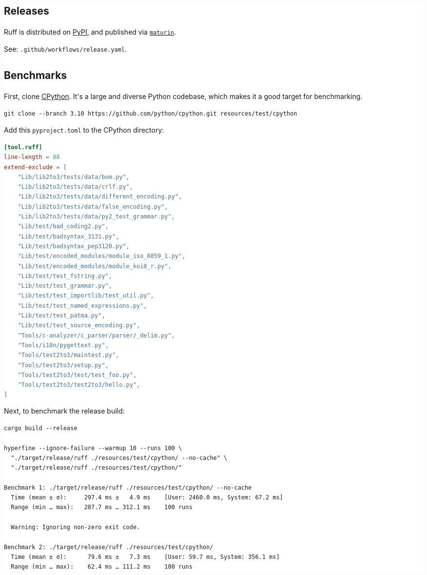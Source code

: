 ## Releases

Ruff is distributed on [PyPI](https://pypi.org/project/ruff/), and published via [`maturin`](https://github.com/PyO3/maturin).

See: `.github/workflows/release.yaml`.

## Benchmarks

First, clone [CPython](https://github.com/python/cpython). It's a large and diverse Python codebase,
which makes it a good target for benchmarking.

```shell
git clone --branch 3.10 https://github.com/python/cpython.git resources/test/cpython
```

Add this `pyproject.toml` to the CPython directory:

```toml
[tool.ruff]
line-length = 88
extend-exclude = [
    "Lib/lib2to3/tests/data/bom.py",
    "Lib/lib2to3/tests/data/crlf.py",
    "Lib/lib2to3/tests/data/different_encoding.py",
    "Lib/lib2to3/tests/data/false_encoding.py",
    "Lib/lib2to3/tests/data/py2_test_grammar.py",
    "Lib/test/bad_coding2.py",
    "Lib/test/badsyntax_3131.py",
    "Lib/test/badsyntax_pep3120.py",
    "Lib/test/encoded_modules/module_iso_8859_1.py",
    "Lib/test/encoded_modules/module_koi8_r.py",
    "Lib/test/test_fstring.py",
    "Lib/test/test_grammar.py",
    "Lib/test/test_importlib/test_util.py",
    "Lib/test/test_named_expressions.py",
    "Lib/test/test_patma.py",
    "Lib/test/test_source_encoding.py",
    "Tools/c-analyzer/c_parser/parser/_delim.py",
    "Tools/i18n/pygettext.py",
    "Tools/test2to3/maintest.py",
    "Tools/test2to3/setup.py",
    "Tools/test2to3/test/test_foo.py",
    "Tools/test2to3/test2to3/hello.py",
]
```

Next, to benchmark the release build:

```shell
cargo build --release

hyperfine --ignore-failure --warmup 10 --runs 100 \
  "./target/release/ruff ./resources/test/cpython/ --no-cache" \
  "./target/release/ruff ./resources/test/cpython/"

Benchmark 1: ./target/release/ruff ./resources/test/cpython/ --no-cache
  Time (mean ± σ):     297.4 ms ±   4.9 ms    [User: 2460.0 ms, System: 67.2 ms]
  Range (min … max):   287.7 ms … 312.1 ms    100 runs

  Warning: Ignoring non-zero exit code.

Benchmark 2: ./target/release/ruff ./resources/test/cpython/
  Time (mean ± σ):      79.6 ms ±   7.3 ms    [User: 59.7 ms, System: 356.1 ms]
  Range (min … max):    62.4 ms … 111.2 ms    100 runs
```